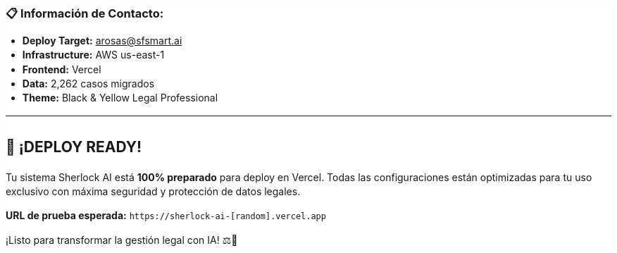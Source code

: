 ### **📋 Información de Contacto:**
- **Deploy Target:** arosas@sfsmart.ai
- **Infrastructure:** AWS us-east-1
- **Frontend:** Vercel
- **Data:** 2,262 casos migrados
- **Theme:** Black & Yellow Legal Professional

---

## 🎉 **¡DEPLOY READY!**

Tu sistema Sherlock AI está **100% preparado** para deploy en Vercel. Todas las configuraciones están optimizadas para tu uso exclusivo con máxima seguridad y protección de datos legales.

**URL de prueba esperada:** `https://sherlock-ai-[random].vercel.app`

¡Listo para transformar la gestión legal con IA! ⚖️🤖 